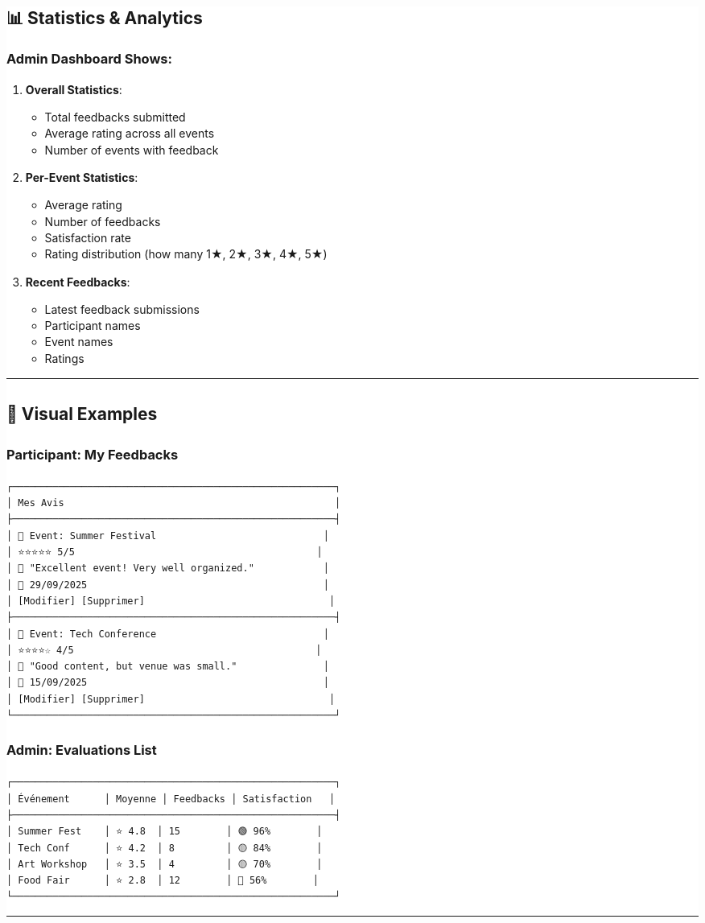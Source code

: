 
## 📊 Statistics & Analytics

### **Admin Dashboard Shows:**

1. **Overall Statistics**:

    - Total feedbacks submitted
    - Average rating across all events
    - Number of events with feedback

2. **Per-Event Statistics**:

    - Average rating
    - Number of feedbacks
    - Satisfaction rate
    - Rating distribution (how many 1★, 2★, 3★, 4★, 5★)

3. **Recent Feedbacks**:
    - Latest feedback submissions
    - Participant names
    - Event names
    - Ratings

---

## 🎨 Visual Examples

### **Participant: My Feedbacks**

```
┌────────────────────────────────────────────────────────┐
│ Mes Avis                                               │
├────────────────────────────────────────────────────────┤
│ 📅 Event: Summer Festival                             │
│ ⭐⭐⭐⭐⭐ 5/5                                          │
│ 💬 "Excellent event! Very well organized."            │
│ 📆 29/09/2025                                         │
│ [Modifier] [Supprimer]                                │
├────────────────────────────────────────────────────────┤
│ 📅 Event: Tech Conference                             │
│ ⭐⭐⭐⭐☆ 4/5                                          │
│ 💬 "Good content, but venue was small."               │
│ 📆 15/09/2025                                         │
│ [Modifier] [Supprimer]                                │
└────────────────────────────────────────────────────────┘
```

### **Admin: Evaluations List**

```
┌────────────────────────────────────────────────────────┐
│ Événement      │ Moyenne │ Feedbacks │ Satisfaction   │
├────────────────────────────────────────────────────────┤
│ Summer Fest    │ ⭐ 4.8  │ 15        │ 🟢 96%        │
│ Tech Conf      │ ⭐ 4.2  │ 8         │ 🟡 84%        │
│ Art Workshop   │ ⭐ 3.5  │ 4         │ 🟡 70%        │
│ Food Fair      │ ⭐ 2.8  │ 12        │ 🔴 56%        │
└────────────────────────────────────────────────────────┘
```

---